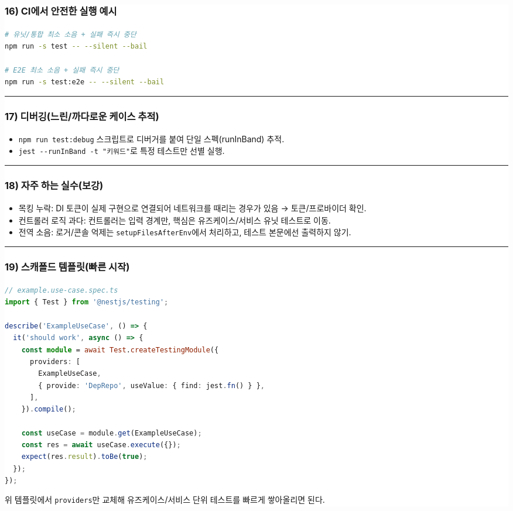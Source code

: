 
### 16) CI에서 안전한 실행 예시

```bash
# 유닛/통합 최소 소음 + 실패 즉시 중단
npm run -s test -- --silent --bail

# E2E 최소 소음 + 실패 즉시 중단
npm run -s test:e2e -- --silent --bail
```

---

### 17) 디버깅(느린/까다로운 케이스 추적)

- `npm run test:debug` 스크립트로 디버거를 붙여 단일 스펙(runInBand) 추적.
- `jest --runInBand -t "키워드"`로 특정 테스트만 선별 실행.

---

### 18) 자주 하는 실수(보강)

- 목킹 누락: DI 토큰이 실제 구현으로 연결되어 네트워크를 때리는 경우가 있음 → 토큰/프로바이더 확인.
- 컨트롤러 로직 과다: 컨트롤러는 입력 경계만, 핵심은 유즈케이스/서비스 유닛 테스트로 이동.
- 전역 소음: 로거/콘솔 억제는 `setupFilesAfterEnv`에서 처리하고, 테스트 본문에선 출력하지 않기.

---

### 19) 스캐폴드 템플릿(빠른 시작)

```ts
// example.use-case.spec.ts
import { Test } from '@nestjs/testing';

describe('ExampleUseCase', () => {
  it('should work', async () => {
    const module = await Test.createTestingModule({
      providers: [
        ExampleUseCase,
        { provide: 'DepRepo', useValue: { find: jest.fn() } },
      ],
    }).compile();

    const useCase = module.get(ExampleUseCase);
    const res = await useCase.execute({});
    expect(res.result).toBe(true);
  });
});
```

위 템플릿에서 `providers`만 교체해 유즈케이스/서비스 단위 테스트를 빠르게 쌓아올리면 된다.
